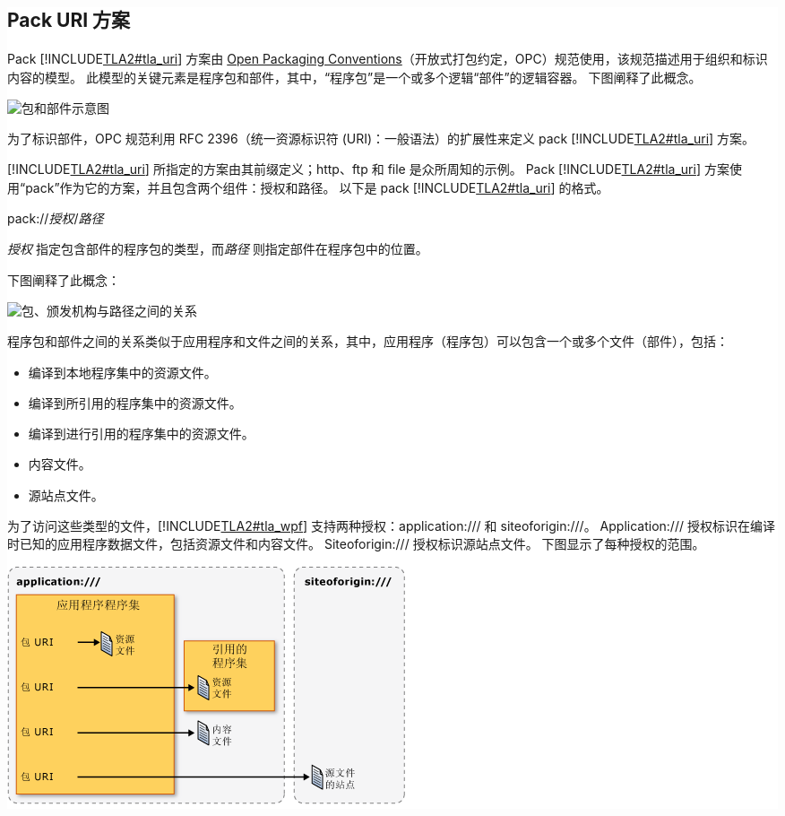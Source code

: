    
  
<a name="The_Pack_URI_Scheme"></a>   
## Pack URI 方案  
 Pack [!INCLUDE[TLA2#tla_uri](../../../../includes/tla2sharptla-uri-md.md)] 方案由 [Open Packaging Conventions](http://go.microsoft.com/fwlink/?LinkID=71255)（开放式打包约定，OPC）规范使用，该规范描述用于组织和标识内容的模型。  此模型的关键元素是程序包和部件，其中，“程序包”是一个或多个逻辑“部件”的逻辑容器。  下图阐释了此概念。  
  
 ![包和部件示意图](../../../../docs/framework/wpf/app-development/media/wpfpackurischemefigure1.png "WPFPackURISchemeFigure1")  
  
 为了标识部件，OPC 规范利用 RFC 2396（统一资源标识符 \(URI\)：一般语法）的扩展性来定义 pack [!INCLUDE[TLA2#tla_uri](../../../../includes/tla2sharptla-uri-md.md)] 方案。  
  
 [!INCLUDE[TLA2#tla_uri](../../../../includes/tla2sharptla-uri-md.md)] 所指定的方案由其前缀定义；http、ftp 和 file 是众所周知的示例。  Pack [!INCLUDE[TLA2#tla_uri](../../../../includes/tla2sharptla-uri-md.md)] 方案使用“pack”作为它的方案，并且包含两个组件：授权和路径。  以下是 pack [!INCLUDE[TLA2#tla_uri](../../../../includes/tla2sharptla-uri-md.md)] 的格式。  
  
 pack:\/\/*授权*\/*路径*  
  
 *授权* 指定包含部件的程序包的类型，而*路径* 则指定部件在程序包中的位置。  
  
 下图阐释了此概念：  
  
 ![包、颁发机构与路径之间的关系](../../../../docs/framework/wpf/app-development/media/wpfpackurischemefigure2.png "WPFPackURISchemeFigure2")  
  
 程序包和部件之间的关系类似于应用程序和文件之间的关系，其中，应用程序（程序包）可以包含一个或多个文件（部件），包括：  
  
-   编译到本地程序集中的资源文件。  
  
-   编译到所引用的程序集中的资源文件。  
  
-   编译到进行引用的程序集中的资源文件。  
  
-   内容文件。  
  
-   源站点文件。  
  
 为了访问这些类型的文件，[!INCLUDE[TLA2#tla_wpf](../../../../includes/tla2sharptla-wpf-md.md)] 支持两种授权：application:\/\/\/ 和 siteoforigin:\/\/\/。  Application:\/\/\/ 授权标识在编译时已知的应用程序数据文件，包括资源文件和内容文件。  Siteoforigin:\/\/\/ 授权标识源站点文件。  下图显示了每种授权的范围。  
  
 ![Pack URI 示意图](../../../../docs/framework/wpf/app-development/media/wpfpackurischemefigure4.png "WPFPackURISchemeFigure4")  
  